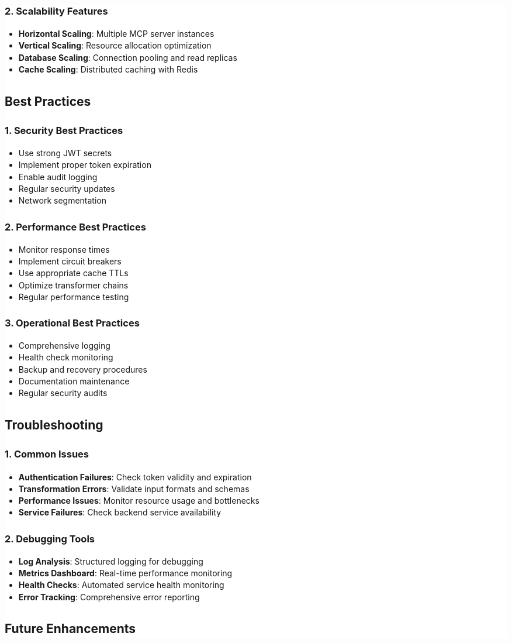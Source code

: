 ### 2. Scalability Features

- **Horizontal Scaling**: Multiple MCP server instances
- **Vertical Scaling**: Resource allocation optimization
- **Database Scaling**: Connection pooling and read replicas
- **Cache Scaling**: Distributed caching with Redis

## Best Practices

### 1. Security Best Practices

- Use strong JWT secrets
- Implement proper token expiration
- Enable audit logging
- Regular security updates
- Network segmentation

### 2. Performance Best Practices

- Monitor response times
- Implement circuit breakers
- Use appropriate cache TTLs
- Optimize transformer chains
- Regular performance testing

### 3. Operational Best Practices

- Comprehensive logging
- Health check monitoring
- Backup and recovery procedures
- Documentation maintenance
- Regular security audits

## Troubleshooting

### 1. Common Issues

- **Authentication Failures**: Check token validity and expiration
- **Transformation Errors**: Validate input formats and schemas
- **Performance Issues**: Monitor resource usage and bottlenecks
- **Service Failures**: Check backend service availability

### 2. Debugging Tools

- **Log Analysis**: Structured logging for debugging
- **Metrics Dashboard**: Real-time performance monitoring
- **Health Checks**: Automated service health monitoring
- **Error Tracking**: Comprehensive error reporting

## Future Enhancements
